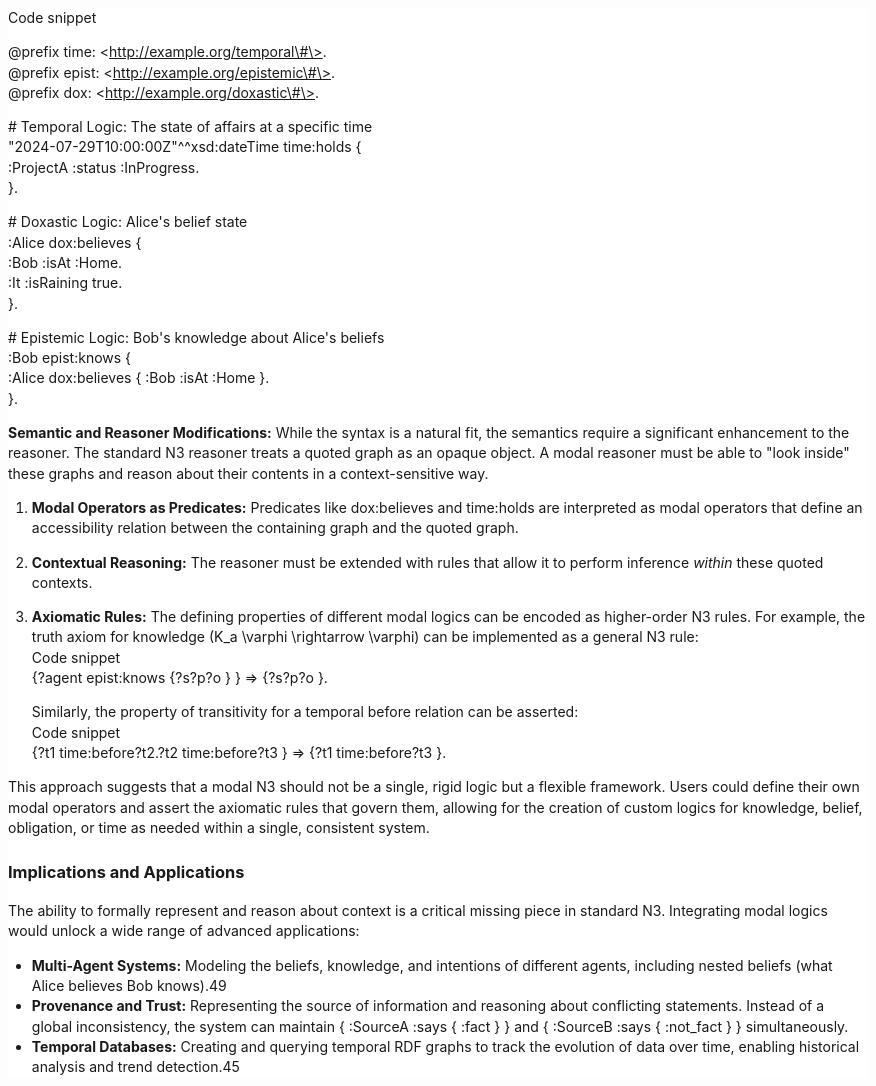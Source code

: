 Code snippet

@prefix time: \<http://example.org/temporal\#\>.  
@prefix epist: \<http://example.org/epistemic\#\>.  
@prefix dox: \<http://example.org/doxastic\#\>.

\# Temporal Logic: The state of affairs at a specific time  
"2024-07-29T10:00:00Z"^^xsd:dateTime time:holds {  
    :ProjectA :status :InProgress.  
}.

\# Doxastic Logic: Alice's belief state  
:Alice dox:believes {  
    :Bob :isAt :Home.  
    :It :isRaining true.  
}.

\# Epistemic Logic: Bob's knowledge about Alice's beliefs  
:Bob epist:knows {  
    :Alice dox:believes { :Bob :isAt :Home }.  
}.

**Semantic and Reasoner Modifications:** While the syntax is a natural fit, the semantics require a significant enhancement to the reasoner. The standard N3 reasoner treats a quoted graph as an opaque object. A modal reasoner must be able to "look inside" these graphs and reason about their contents in a context-sensitive way.

1. **Modal Operators as Predicates:** Predicates like dox:believes and time:holds are interpreted as modal operators that define an accessibility relation between the containing graph and the quoted graph.  
2. **Contextual Reasoning:** The reasoner must be extended with rules that allow it to perform inference *within* these quoted contexts.  
3. **Axiomatic Rules:** The defining properties of different modal logics can be encoded as higher-order N3 rules. For example, the truth axiom for knowledge (K\_a \\varphi \\rightarrow \\varphi) can be implemented as a general N3 rule:  
   Code snippet  
   {?agent epist:knows {?s?p?o } } \=\> {?s?p?o }.

   Similarly, the property of transitivity for a temporal before relation can be asserted:  
   Code snippet  
   {?t1 time:before?t2.?t2 time:before?t3 } \=\> {?t1 time:before?t3 }.

This approach suggests that a modal N3 should not be a single, rigid logic but a flexible framework. Users could define their own modal operators and assert the axiomatic rules that govern them, allowing for the creation of custom logics for knowledge, belief, obligation, or time as needed within a single, consistent system.

### **Implications and Applications**

The ability to formally represent and reason about context is a critical missing piece in standard N3. Integrating modal logics would unlock a wide range of advanced applications:

* **Multi-Agent Systems:** Modeling the beliefs, knowledge, and intentions of different agents, including nested beliefs (what Alice believes Bob knows).49  
* **Provenance and Trust:** Representing the source of information and reasoning about conflicting statements. Instead of a global inconsistency, the system can maintain { :SourceA :says { :fact } } and { :SourceB :says { :not\_fact } } simultaneously.  
* **Temporal Databases:** Creating and querying temporal RDF graphs to track the evolution of data over time, enabling historical analysis and trend detection.45
